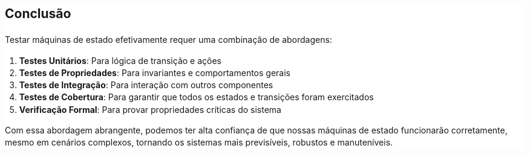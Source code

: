 ## Conclusão

Testar máquinas de estado efetivamente requer uma combinação de abordagens:

1. **Testes Unitários**: Para lógica de transição e ações
2. **Testes de Propriedades**: Para invariantes e comportamentos gerais
3. **Testes de Integração**: Para interação com outros componentes
4. **Testes de Cobertura**: Para garantir que todos os estados e transições foram exercitados
5. **Verificação Formal**: Para provar propriedades críticas do sistema

Com essa abordagem abrangente, podemos ter alta confiança de que nossas máquinas de estado funcionarão corretamente, mesmo em cenários complexos, tornando os sistemas mais previsíveis, robustos e manuteníveis.
